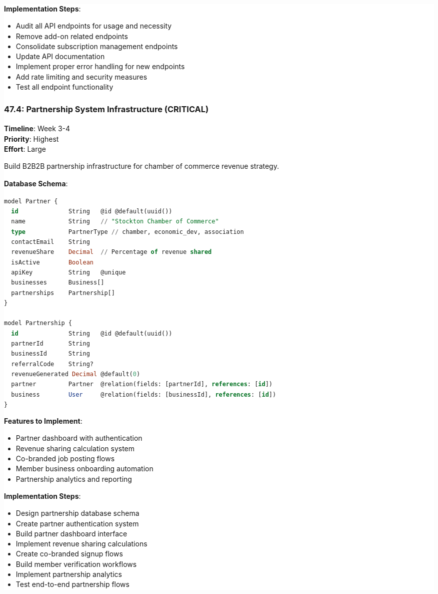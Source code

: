 **Implementation Steps**:
- Audit all API endpoints for usage and necessity
- Remove add-on related endpoints
- Consolidate subscription management endpoints
- Update API documentation
- Implement proper error handling for new endpoints
- Add rate limiting and security measures
- Test all endpoint functionality

### 47.4: Partnership System Infrastructure (CRITICAL)
**Timeline**: Week 3-4  
**Priority**: Highest  
**Effort**: Large

Build B2B2B partnership infrastructure for chamber of commerce revenue strategy.

**Database Schema**:
```sql
model Partner {
  id              String   @id @default(uuid())
  name            String   // "Stockton Chamber of Commerce"
  type            PartnerType // chamber, economic_dev, association
  contactEmail    String
  revenueShare    Decimal  // Percentage of revenue shared
  isActive        Boolean
  apiKey          String   @unique
  businesses      Business[]
  partnerships    Partnership[]
}

model Partnership {
  id              String   @id @default(uuid())
  partnerId       String
  businessId      String
  referralCode    String?
  revenueGenerated Decimal @default(0)
  partner         Partner  @relation(fields: [partnerId], references: [id])
  business        User     @relation(fields: [businessId], references: [id])
}
```

**Features to Implement**:
- Partner dashboard with authentication
- Revenue sharing calculation system
- Co-branded job posting flows
- Member business onboarding automation
- Partnership analytics and reporting

**Implementation Steps**:
- Design partnership database schema
- Create partner authentication system
- Build partner dashboard interface
- Implement revenue sharing calculations
- Create co-branded signup flows
- Build member verification workflows
- Implement partnership analytics
- Test end-to-end partnership flows
